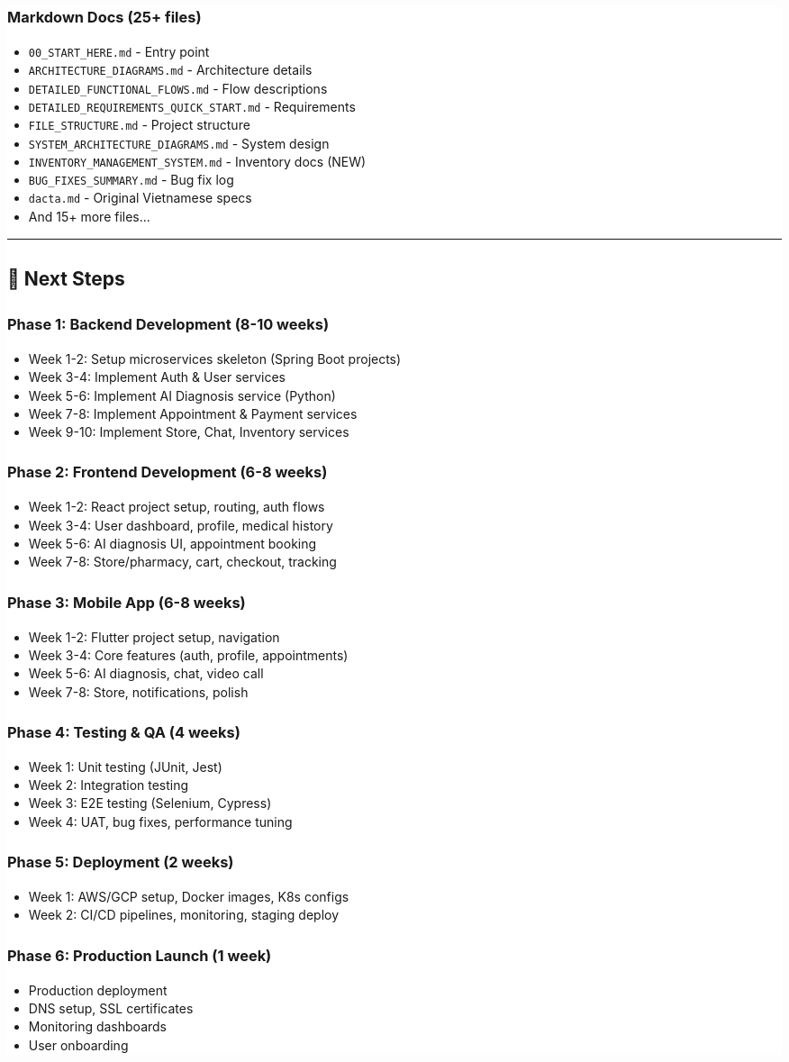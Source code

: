 ### Markdown Docs (25+ files)
- `00_START_HERE.md` - Entry point
- `ARCHITECTURE_DIAGRAMS.md` - Architecture details
- `DETAILED_FUNCTIONAL_FLOWS.md` - Flow descriptions
- `DETAILED_REQUIREMENTS_QUICK_START.md` - Requirements
- `FILE_STRUCTURE.md` - Project structure
- `SYSTEM_ARCHITECTURE_DIAGRAMS.md` - System design
- `INVENTORY_MANAGEMENT_SYSTEM.md` - Inventory docs (NEW)
- `BUG_FIXES_SUMMARY.md` - Bug fix log
- `dacta.md` - Original Vietnamese specs
- And 15+ more files...

---

## 🚀 Next Steps

### Phase 1: Backend Development (8-10 weeks)
- Week 1-2: Setup microservices skeleton (Spring Boot projects)
- Week 3-4: Implement Auth & User services
- Week 5-6: Implement AI Diagnosis service (Python)
- Week 7-8: Implement Appointment & Payment services
- Week 9-10: Implement Store, Chat, Inventory services

### Phase 2: Frontend Development (6-8 weeks)
- Week 1-2: React project setup, routing, auth flows
- Week 3-4: User dashboard, profile, medical history
- Week 5-6: AI diagnosis UI, appointment booking
- Week 7-8: Store/pharmacy, cart, checkout, tracking

### Phase 3: Mobile App (6-8 weeks)
- Week 1-2: Flutter project setup, navigation
- Week 3-4: Core features (auth, profile, appointments)
- Week 5-6: AI diagnosis, chat, video call
- Week 7-8: Store, notifications, polish

### Phase 4: Testing & QA (4 weeks)
- Week 1: Unit testing (JUnit, Jest)
- Week 2: Integration testing
- Week 3: E2E testing (Selenium, Cypress)
- Week 4: UAT, bug fixes, performance tuning

### Phase 5: Deployment (2 weeks)
- Week 1: AWS/GCP setup, Docker images, K8s configs
- Week 2: CI/CD pipelines, monitoring, staging deploy

### Phase 6: Production Launch (1 week)
- Production deployment
- DNS setup, SSL certificates
- Monitoring dashboards
- User onboarding
